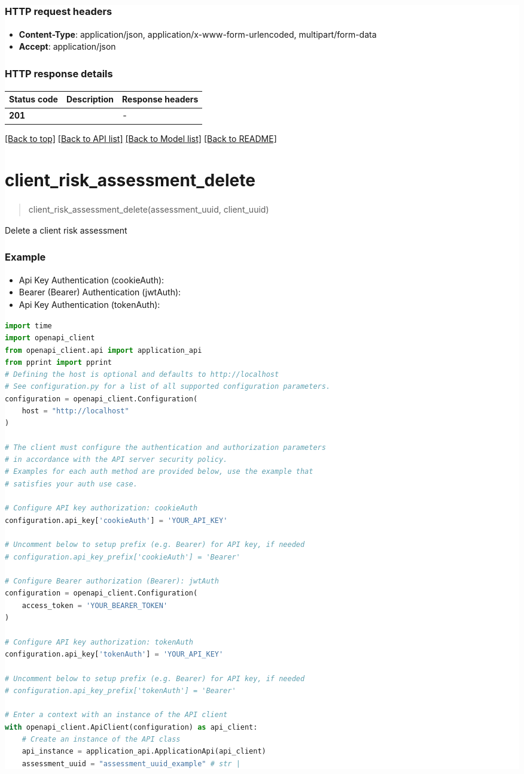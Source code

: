 ### HTTP request headers

 - **Content-Type**: application/json, application/x-www-form-urlencoded, multipart/form-data
 - **Accept**: application/json


### HTTP response details

| Status code | Description | Response headers |
|-------------|-------------|------------------|
**201** |  |  -  |

[[Back to top]](#) [[Back to API list]](../README.md#documentation-for-api-endpoints) [[Back to Model list]](../README.md#documentation-for-models) [[Back to README]](../README.md)

# **client_risk_assessment_delete**
> client_risk_assessment_delete(assessment_uuid, client_uuid)



Delete a client risk assessment

### Example

* Api Key Authentication (cookieAuth):
* Bearer (Bearer) Authentication (jwtAuth):
* Api Key Authentication (tokenAuth):

```python
import time
import openapi_client
from openapi_client.api import application_api
from pprint import pprint
# Defining the host is optional and defaults to http://localhost
# See configuration.py for a list of all supported configuration parameters.
configuration = openapi_client.Configuration(
    host = "http://localhost"
)

# The client must configure the authentication and authorization parameters
# in accordance with the API server security policy.
# Examples for each auth method are provided below, use the example that
# satisfies your auth use case.

# Configure API key authorization: cookieAuth
configuration.api_key['cookieAuth'] = 'YOUR_API_KEY'

# Uncomment below to setup prefix (e.g. Bearer) for API key, if needed
# configuration.api_key_prefix['cookieAuth'] = 'Bearer'

# Configure Bearer authorization (Bearer): jwtAuth
configuration = openapi_client.Configuration(
    access_token = 'YOUR_BEARER_TOKEN'
)

# Configure API key authorization: tokenAuth
configuration.api_key['tokenAuth'] = 'YOUR_API_KEY'

# Uncomment below to setup prefix (e.g. Bearer) for API key, if needed
# configuration.api_key_prefix['tokenAuth'] = 'Bearer'

# Enter a context with an instance of the API client
with openapi_client.ApiClient(configuration) as api_client:
    # Create an instance of the API class
    api_instance = application_api.ApplicationApi(api_client)
    assessment_uuid = "assessment_uuid_example" # str | 
```